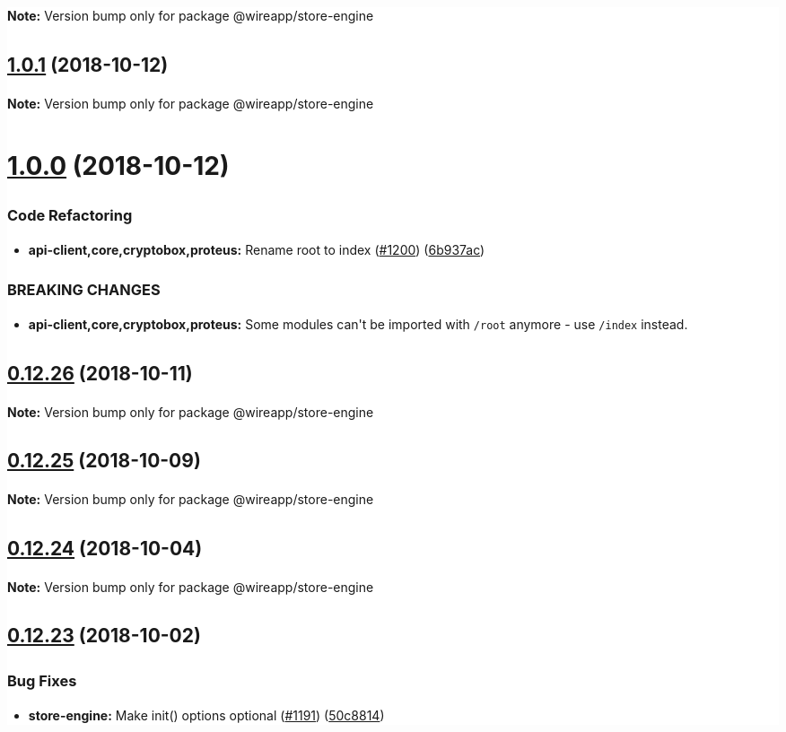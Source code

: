 **Note:** Version bump only for package @wireapp/store-engine

## [1.0.1](https://github.com/wireapp/wire-web-packages/tree/main/packages/store-engine/compare/@wireapp/store-engine@1.0.0...@wireapp/store-engine@1.0.1) (2018-10-12)

**Note:** Version bump only for package @wireapp/store-engine

# [1.0.0](https://github.com/wireapp/wire-web-packages/tree/main/packages/store-engine/compare/@wireapp/store-engine@0.12.26...@wireapp/store-engine@1.0.0) (2018-10-12)

### Code Refactoring

* **api-client,core,cryptobox,proteus:** Rename root to index ([#1200](https://github.com/wireapp/wire-web-packages/tree/main/packages/store-engine/issues/1200)) ([6b937ac](https://github.com/wireapp/wire-web-packages/tree/main/packages/store-engine/commit/6b937ac))

### BREAKING CHANGES

* **api-client,core,cryptobox,proteus:** Some modules can't be imported with `/root` anymore - use `/index` instead.

## [0.12.26](https://github.com/wireapp/wire-web-packages/tree/main/packages/store-engine/compare/@wireapp/store-engine@0.12.25...@wireapp/store-engine@0.12.26) (2018-10-11)

**Note:** Version bump only for package @wireapp/store-engine

## [0.12.25](https://github.com/wireapp/wire-web-packages/tree/main/packages/store-engine/compare/@wireapp/store-engine@0.12.24...@wireapp/store-engine@0.12.25) (2018-10-09)

**Note:** Version bump only for package @wireapp/store-engine

## [0.12.24](https://github.com/wireapp/wire-web-packages/tree/main/packages/store-engine/compare/@wireapp/store-engine@0.12.23...@wireapp/store-engine@0.12.24) (2018-10-04)

**Note:** Version bump only for package @wireapp/store-engine

<a name="0.12.23"></a>
## [0.12.23](https://github.com/wireapp/wire-web-packages/tree/main/packages/store-engine/compare/@wireapp/store-engine@0.12.22...@wireapp/store-engine@0.12.23) (2018-10-02)

### Bug Fixes

* **store-engine:** Make init() options optional ([#1191](https://github.com/wireapp/wire-web-packages/tree/main/packages/store-engine/issues/1191)) ([50c8814](https://github.com/wireapp/wire-web-packages/tree/main/packages/store-engine/commit/50c8814))
